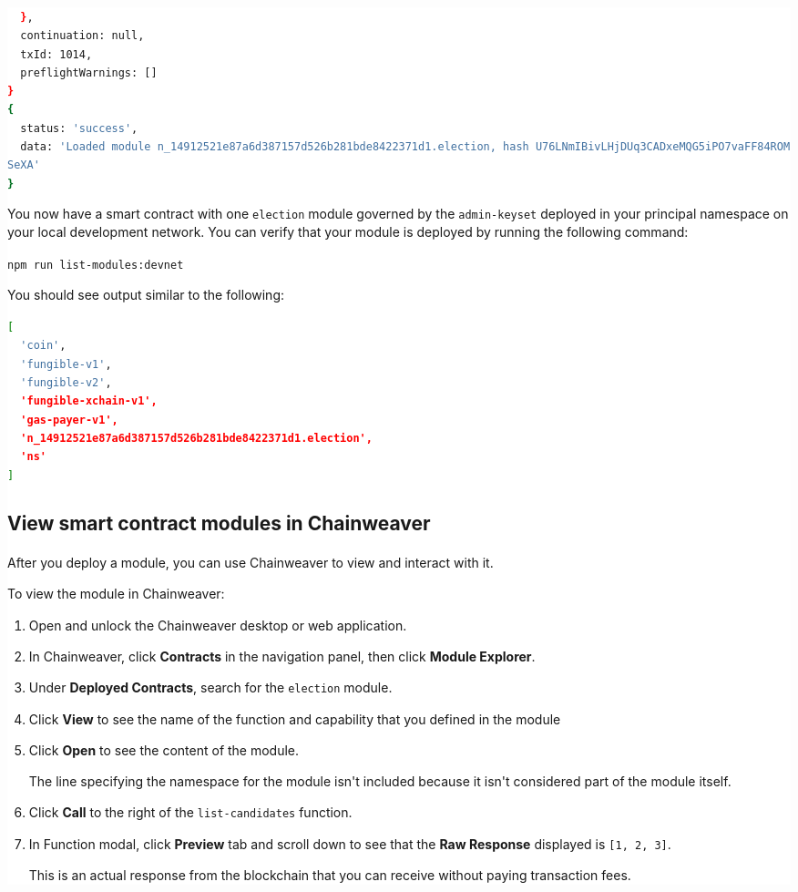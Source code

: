    ```bash
     },
     continuation: null,
     txId: 1014,
     preflightWarnings: []
   }
   {
     status: 'success',
     data: 'Loaded module n_14912521e87a6d387157d526b281bde8422371d1.election, hash U76LNmIBivLHjDUq3CADxeMQG5iPO7vaFF84ROMSeXA'
   }
   ```

   You now have a smart contract with one `election` module governed by the `admin-keyset` deployed in your principal namespace on your local development network.
   You can verify that your module is deployed by running the following command:

   ```bash
   npm run list-modules:devnet
   ```

   You should see output similar to the following:

   ```bash
   [
     'coin',
     'fungible-v1',
     'fungible-v2',
     'fungible-xchain-v1',
     'gas-payer-v1',
     'n_14912521e87a6d387157d526b281bde8422371d1.election',
     'ns'
   ]
   ```

## View smart contract modules in Chainweaver

After you deploy a module, you can use Chainweaver to view and interact with it.

To view the module in Chainweaver:

1. Open and unlock the Chainweaver desktop or web application.

2. In Chainweaver, click **Contracts** in the navigation panel, then click **Module Explorer**.
3. Under **Deployed Contracts**, search for the `election` module. 
4. Click **View** to see the name of the function and capability that you defined in the module
5. Click **Open** to see the content of the module.
   
   The line specifying the namespace for the module isn't included because it isn't considered part of the module itself. 
6. Click **Call** to the right of the `list-candidates` function. 
7. In Function modal, click **Preview** tab and scroll down to see that the **Raw Response** displayed is `[1, 2, 3]`. 
   
   This is an actual response from the blockchain that you can receive without paying transaction fees.
   
